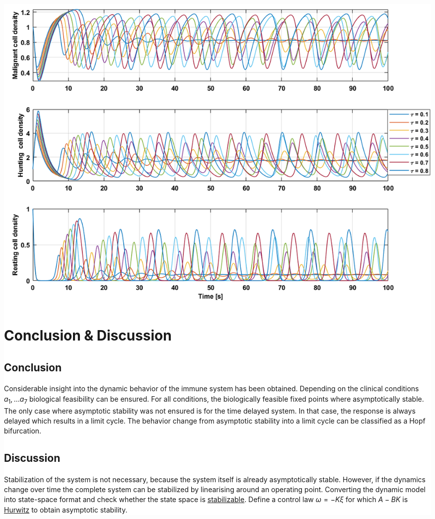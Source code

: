![timedelayed2d](/assets/images/modeling-dynamics/time_delayed.png)

# Conclusion & Discussion
## Conclusion 
Considerable insight into the dynamic behavior of the immune system has been obtained. Depending on the clinical conditions $a_1,...a_7$ biological feasibility can be ensured. For all conditions, the biologically feasible fixed points where asymptotically stable. The only case where asymptotic stability was not ensured is for the time delayed system. In that case, the response is always delayed which results in a limit cycle. The behavior change from asymptotic stability into a limit cycle can be classified as a Hopf bifurcation.

## Discussion
Stabilization of the system is not necessary, because the system itself is already asymptotically stable. However, if the dynamics change over time the complete system can be stabilized by linearising around an operating point. Converting the dynamic model into state-space format and check whether the state space is [stabilizable](https://en.wikipedia.org/wiki/Controllability#:~:text=admissible%20system%20behavior.-,Stabilizability,made%20to%20have%20stable%20dynamics.). Define a control law $\omega = -K\xi$ for which $A-BK$ is [Hurwitz](https://en.wikipedia.org/wiki/Hurwitz_matrix) to obtain asymptotic stability.
